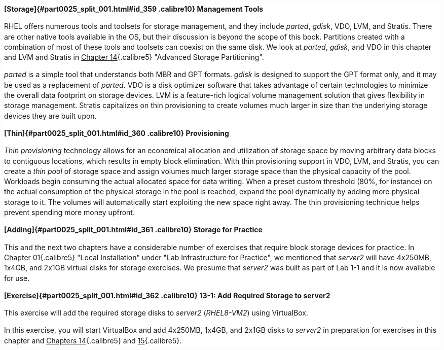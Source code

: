 **[Storage]{#part0025_split_001.html#id_359 .calibre10} Management
Tools**

RHEL offers numerous tools and toolsets for storage management, and they
include *parted*, *gdisk*, VDO, LVM, and Stratis. There are other native
tools available in the OS, but their discussion is beyond the scope of
this book. Partitions created with a combination of most of these tools
and toolsets can coexist on the same disk. We look at *parted*, *gdisk*,
and VDO in this chapter and LVM and Stratis in [Chapter
14](#part0026_split_000.html#page_321){.calibre5} "Advanced Storage
Partitioning".

*parted* is a simple tool that understands both MBR and GPT formats.
*gdisk* is designed to support the GPT format only, and it may be used
as a replacement of *parted*. VDO is a disk optimizer software that
takes advantage of certain technologies to minimize the overall data
footprint on storage devices. LVM is a feature-rich logical volume
management solution that gives flexibility in storage management.
Stratis capitalizes on thin provisioning to create volumes much larger
in size than the underlying storage devices they are built upon.

**[Thin]{#part0025_split_001.html#id_360 .calibre10} Provisioning**

*Thin provisioning* technology allows for an economical allocation and
utilization of storage space by moving arbitrary data blocks to
contiguous locations, which results in empty block elimination. With
thin provisioning support in VDO, LVM, and Stratis, you can create a
*thin pool* of storage space and assign volumes much larger storage
space than the physical capacity of the pool. Workloads begin consuming
the actual allocated space for data writing. When a preset custom
threshold (80%, for instance) on the actual consumption of the physical
storage in the pool is reached, expand the pool dynamically by adding
more physical storage to it. The volumes will automatically start
exploiting the new space right away. The thin provisioning technique
helps prevent spending more money upfront.

**[Adding]{#part0025_split_001.html#id_361 .calibre10} Storage for
Practice**

This and the next two chapters have a considerable number of exercises
that require block storage devices for practice. In [Chapter
01](#part0013_split_000.html#page_1){.calibre5} "Local Installation"
under "Lab Infrastructure for Practice", we mentioned that *server2*
will have 4x250MB, 1x4GB, and 2x1GB virtual disks for storage exercises.
We presume that *server2* was built as part of Lab 1-1 and it is now
available for use.

**[Exercise]{#part0025_split_001.html#id_362 .calibre10} 13-1: Add
Required Storage to server2**

This exercise will add the required storage disks to *server2*
(*RHEL8-VM2*) using VirtualBox.

In this exercise, you will start VirtualBox and add 4x250MB, 1x4GB, and
2x1GB disks to *server2* in preparation for exercises in this chapter
and [Chapters 14](#part0026_split_000.html#page_321){.calibre5} and
[15](#part0027_split_000.html#page_345){.calibre5}.
